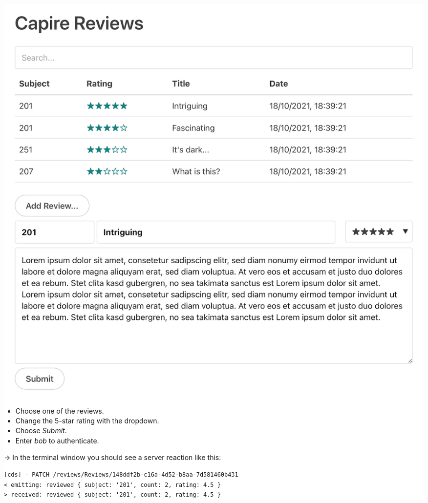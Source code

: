 ![A vue.js UI, showing the bookshop sample with the adding a review functionality](assets/capire-reviews.png)

- Choose one of the reviews.
- Change the 5-star rating with the dropdown.
- Choose *Submit*.
- Enter *bob* to authenticate.

→ In the terminal window you should see a server reaction like this:

```log
[cds] - PATCH /reviews/Reviews/148ddf2b-c16a-4d52-b8aa-7d581460b431
< emitting: reviewed { subject: '201', count: 2, rating: 4.5 }
> received: reviewed { subject: '201', count: 2, rating: 4.5 }
```
